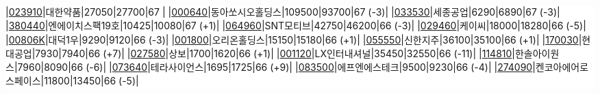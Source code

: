 |[023910](https://finance.daum.net/quotes/A023910)|대한약품|27050|27700|67 |
|[000640](https://finance.daum.net/quotes/A000640)|동아쏘시오홀딩스|109500|93700|67 (-3)|
|[033530](https://finance.daum.net/quotes/A033530)|세종공업|6290|6890|67 (-3)|
|[380440](https://finance.daum.net/quotes/A380440)|엔에이치스팩19호|10425|10080|67 (+1)|
|[064960](https://finance.daum.net/quotes/A064960)|SNT모티브|42750|46200|66 (-3)|
|[029460](https://finance.daum.net/quotes/A029460)|케이씨|18000|18280|66 (-5)|
|[00806K](https://finance.daum.net/quotes/A00806K)|대덕1우|9290|9120|66 (-3)|
|[001800](https://finance.daum.net/quotes/A001800)|오리온홀딩스|15150|15180|66 (+1)|
|[055550](https://finance.daum.net/quotes/A055550)|신한지주|36100|35100|66 (+1)|
|[170030](https://finance.daum.net/quotes/A170030)|현대공업|7930|7940|66 (+7)|
|[027580](https://finance.daum.net/quotes/A027580)|상보|1700|1620|66 (+1)|
|[001120](https://finance.daum.net/quotes/A001120)|LX인터내셔널|35450|32550|66 (-11)|
|[114810](https://finance.daum.net/quotes/A114810)|한솔아이원스|7960|8090|66 (-6)|
|[073640](https://finance.daum.net/quotes/A073640)|테라사이언스|1695|1725|66 (+9)|
|[083500](https://finance.daum.net/quotes/A083500)|에프엔에스테크|9500|9230|66 (-4)|
|[274090](https://finance.daum.net/quotes/A274090)|켄코아에어로스페이스|11800|13450|66 (-5)|
